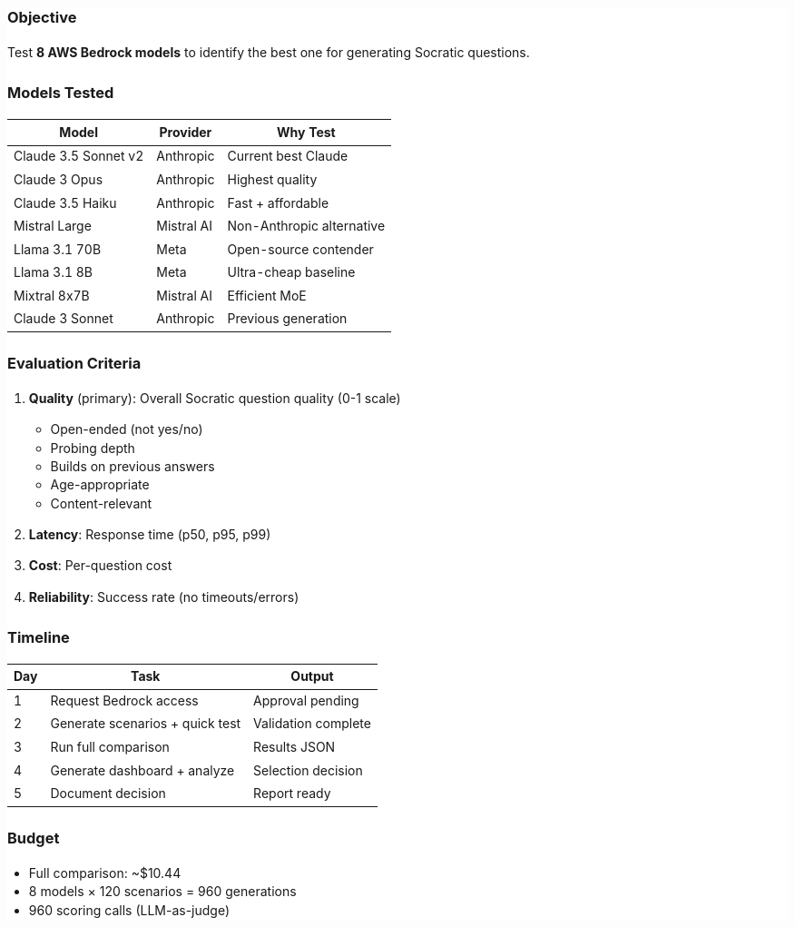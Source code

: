### Objective

Test **8 AWS Bedrock models** to identify the best one for generating Socratic questions.

### Models Tested

| Model | Provider | Why Test |
|-------|----------|----------|
| Claude 3.5 Sonnet v2 | Anthropic | Current best Claude |
| Claude 3 Opus | Anthropic | Highest quality |
| Claude 3.5 Haiku | Anthropic | Fast + affordable |
| Mistral Large | Mistral AI | Non-Anthropic alternative |
| Llama 3.1 70B | Meta | Open-source contender |
| Llama 3.1 8B | Meta | Ultra-cheap baseline |
| Mixtral 8x7B | Mistral AI | Efficient MoE |
| Claude 3 Sonnet | Anthropic | Previous generation |

### Evaluation Criteria

1. **Quality** (primary): Overall Socratic question quality (0-1 scale)
   - Open-ended (not yes/no)
   - Probing depth
   - Builds on previous answers
   - Age-appropriate
   - Content-relevant

2. **Latency**: Response time (p50, p95, p99)
3. **Cost**: Per-question cost
4. **Reliability**: Success rate (no timeouts/errors)

### Timeline

| Day | Task | Output |
|-----|------|--------|
| 1 | Request Bedrock access | Approval pending |
| 2 | Generate scenarios + quick test | Validation complete |
| 3 | Run full comparison | Results JSON |
| 4 | Generate dashboard + analyze | Selection decision |
| 5 | Document decision | Report ready |

### Budget

- Full comparison: ~$10.44
- 8 models × 120 scenarios = 960 generations
- 960 scoring calls (LLM-as-judge)

